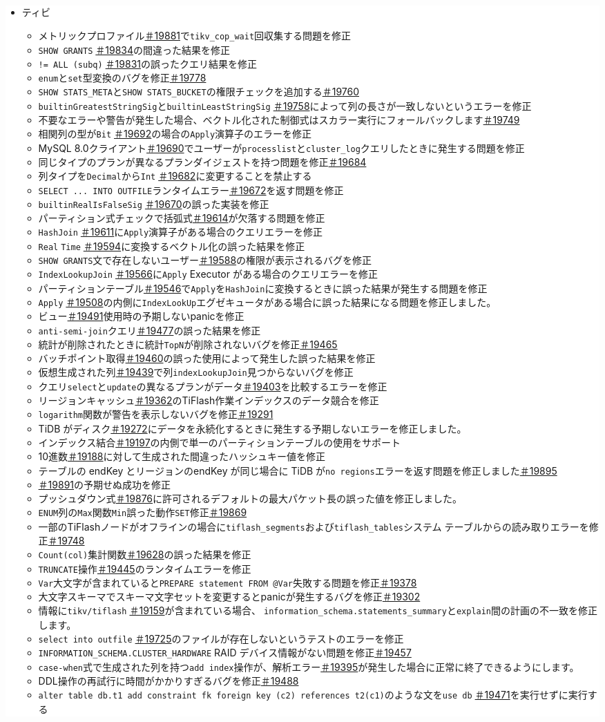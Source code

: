-   ティビ

    -   メトリックプロファイル[＃19881](https://github.com/pingcap/tidb/pull/19881)で`tikv_cop_wait`回収集する問題を修正
    -   `SHOW GRANTS` [＃19834](https://github.com/pingcap/tidb/pull/19834)の間違った結果を修正
    -   `!= ALL (subq)` [＃19831](https://github.com/pingcap/tidb/pull/19831)の誤ったクエリ結果を修正
    -   `enum`と`set`型変換のバグを修正[＃19778](https://github.com/pingcap/tidb/pull/19778)
    -   `SHOW STATS_META`と`SHOW STATS_BUCKET`の権限チェックを追加する[＃19760](https://github.com/pingcap/tidb/pull/19760)
    -   `builtinGreatestStringSig`と`builtinLeastStringSig` [＃19758](https://github.com/pingcap/tidb/pull/19758)によって列の長さが一致しないというエラーを修正
    -   不要なエラーや警告が発生した場合、ベクトル化された制御式はスカラー実行にフォールバックします[＃19749](https://github.com/pingcap/tidb/pull/19749)
    -   相関列の型が`Bit` [＃19692](https://github.com/pingcap/tidb/pull/19692)の場合の`Apply`演算子のエラーを修正
    -   MySQL 8.0クライアント[＃19690](https://github.com/pingcap/tidb/pull/19690)でユーザーが`processlist`と`cluster_log`クエリしたときに発生する問題を修正
    -   同じタイプのプランが異なるプランダイジェストを持つ問題を修正[＃19684](https://github.com/pingcap/tidb/pull/19684)
    -   列タイプを`Decimal`から`Int` [＃19682](https://github.com/pingcap/tidb/pull/19682)に変更することを禁止する
    -   `SELECT ... INTO OUTFILE`ランタイムエラー[＃19672](https://github.com/pingcap/tidb/pull/19672)を返す問題を修正
    -   `builtinRealIsFalseSig` [＃19670](https://github.com/pingcap/tidb/pull/19670)の誤った実装を修正
    -   パーティション式チェックで括弧式[＃19614](https://github.com/pingcap/tidb/pull/19614)が欠落する問題を修正
    -   `HashJoin` [＃19611](https://github.com/pingcap/tidb/pull/19611)に`Apply`演算子がある場合のクエリエラーを修正
    -   `Real` `Time` [＃19594](https://github.com/pingcap/tidb/pull/19594)に変換するベクトル化の誤った結果を修正
    -   `SHOW GRANTS`文で存在しないユーザー[＃19588](https://github.com/pingcap/tidb/pull/19588)の権限が表示されるバグを修正
    -   `IndexLookupJoin` [＃19566](https://github.com/pingcap/tidb/pull/19566)に`Apply` Executor がある場合のクエリエラーを修正
    -   パーティションテーブル[＃19546](https://github.com/pingcap/tidb/pull/19546)で`Apply`を`HashJoin`に変換するときに誤った結果が発生する問題を修正
    -   `Apply` [＃19508](https://github.com/pingcap/tidb/pull/19508)の内側に`IndexLookUp`エグゼキュータがある場合に誤った結果になる問題を修正しました。
    -   ビュー[＃19491](https://github.com/pingcap/tidb/pull/19491)使用時の予期しないpanicを修正
    -   `anti-semi-join`クエリ[＃19477](https://github.com/pingcap/tidb/pull/19477)の誤った結果を修正
    -   統計が削除されたときに統計`TopN`が削除されないバグを修正[＃19465](https://github.com/pingcap/tidb/pull/19465)
    -   バッチポイント取得[＃19460](https://github.com/pingcap/tidb/pull/19460)の誤った使用によって発生した誤った結果を修正
    -   仮想生成された列[＃19439](https://github.com/pingcap/tidb/pull/19439)で列`indexLookupJoin`見つからないバグを修正
    -   クエリ`select`と`update`の異なるプランがデータ[＃19403](https://github.com/pingcap/tidb/pull/19403)を比較するエラーを修正
    -   リージョンキャッシュ[＃19362](https://github.com/pingcap/tidb/pull/19362)のTiFlash作業インデックスのデータ競合を修正
    -   `logarithm`関数が警告を表示しないバグを修正[＃19291](https://github.com/pingcap/tidb/pull/19291)
    -   TiDB がディスク[＃19272](https://github.com/pingcap/tidb/pull/19272)にデータを永続化するときに発生する予期しないエラーを修正しました。
    -   インデックス結合[＃19197](https://github.com/pingcap/tidb/pull/19197)の内側で単一のパーティションテーブルの使用をサポート
    -   10進数[＃19188](https://github.com/pingcap/tidb/pull/19188)に対して生成された間違ったハッシュキー値を修正
    -   テーブルの endKey とリージョンのendKey が同じ場合に TiDB が`no regions`エラーを返す問題を修正しました[＃19895](https://github.com/pingcap/tidb/pull/19895)
    -   [＃19891](https://github.com/pingcap/tidb/pull/19891)の予期せぬ成功を修正
    -   プッシュダウン式[＃19876](https://github.com/pingcap/tidb/pull/19876)に許可されるデフォルトの最大パケット長の誤った値を修正しました。
    -   `ENUM`列の`Max`関数`Min`誤った動作`SET`修正[＃19869](https://github.com/pingcap/tidb/pull/19869)
    -   一部のTiFlashノードがオフラインの場合に`tiflash_segments`および`tiflash_tables`システム テーブルからの読み取りエラーを修正[＃19748](https://github.com/pingcap/tidb/pull/19748)
    -   `Count(col)`集計関数[＃19628](https://github.com/pingcap/tidb/pull/19628)の誤った結果を修正
    -   `TRUNCATE`操作[＃19445](https://github.com/pingcap/tidb/pull/19445)のランタイムエラーを修正
    -   `Var`大文字が含まれていると`PREPARE statement FROM @Var`失敗する問題を修正[＃19378](https://github.com/pingcap/tidb/pull/19378)
    -   大文字スキーマでスキーマ文字セットを変更するとpanicが発生するバグを修正[＃19302](https://github.com/pingcap/tidb/pull/19302)
    -   情報に`tikv/tiflash` [＃19159](https://github.com/pingcap/tidb/pull/19159)が含まれている場合、 `information_schema.statements_summary`と`explain`間の計画の不一致を修正します。
    -   `select into outfile` [＃19725](https://github.com/pingcap/tidb/pull/19725)のファイルが存在しないというテストのエラーを修正
    -   `INFORMATION_SCHEMA.CLUSTER_HARDWARE` RAID デバイス情報がない問題を修正[＃19457](https://github.com/pingcap/tidb/pull/19457)
    -   `case-when`式で生成された列を持つ`add index`操作が、解析エラー[＃19395](https://github.com/pingcap/tidb/pull/19395)が発生した場合に正常に終了できるようにします。
    -   DDL操作の再試行に時間がかかりすぎるバグを修正[＃19488](https://github.com/pingcap/tidb/pull/19488)
    -   `alter table db.t1 add constraint fk foreign key (c2) references t2(c1)`のような文を`use db` [＃19471](https://github.com/pingcap/tidb/pull/19471)を実行せずに実行する